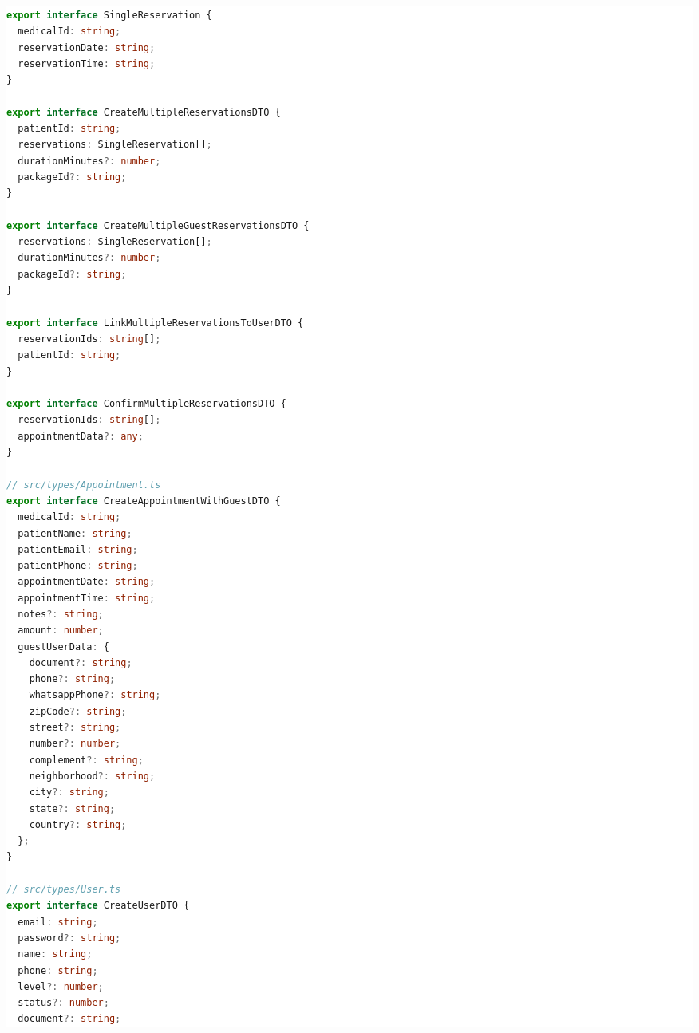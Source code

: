 ```typescript
export interface SingleReservation {
  medicalId: string;
  reservationDate: string;
  reservationTime: string;
}

export interface CreateMultipleReservationsDTO {
  patientId: string;
  reservations: SingleReservation[];
  durationMinutes?: number;
  packageId?: string;
}

export interface CreateMultipleGuestReservationsDTO {
  reservations: SingleReservation[];
  durationMinutes?: number;
  packageId?: string;
}

export interface LinkMultipleReservationsToUserDTO {
  reservationIds: string[];
  patientId: string;
}

export interface ConfirmMultipleReservationsDTO {
  reservationIds: string[];
  appointmentData?: any;
}

// src/types/Appointment.ts
export interface CreateAppointmentWithGuestDTO {
  medicalId: string;
  patientName: string;
  patientEmail: string;
  patientPhone: string;
  appointmentDate: string;
  appointmentTime: string;
  notes?: string;
  amount: number;
  guestUserData: {
    document?: string;
    phone?: string;
    whatsappPhone?: string;
    zipCode?: string;
    street?: string;
    number?: number;
    complement?: string;
    neighborhood?: string;
    city?: string;
    state?: string;
    country?: string;
  };
}

// src/types/User.ts
export interface CreateUserDTO {
  email: string;
  password?: string;
  name: string;
  phone: string;
  level?: number;
  status?: number;
  document?: string;
```